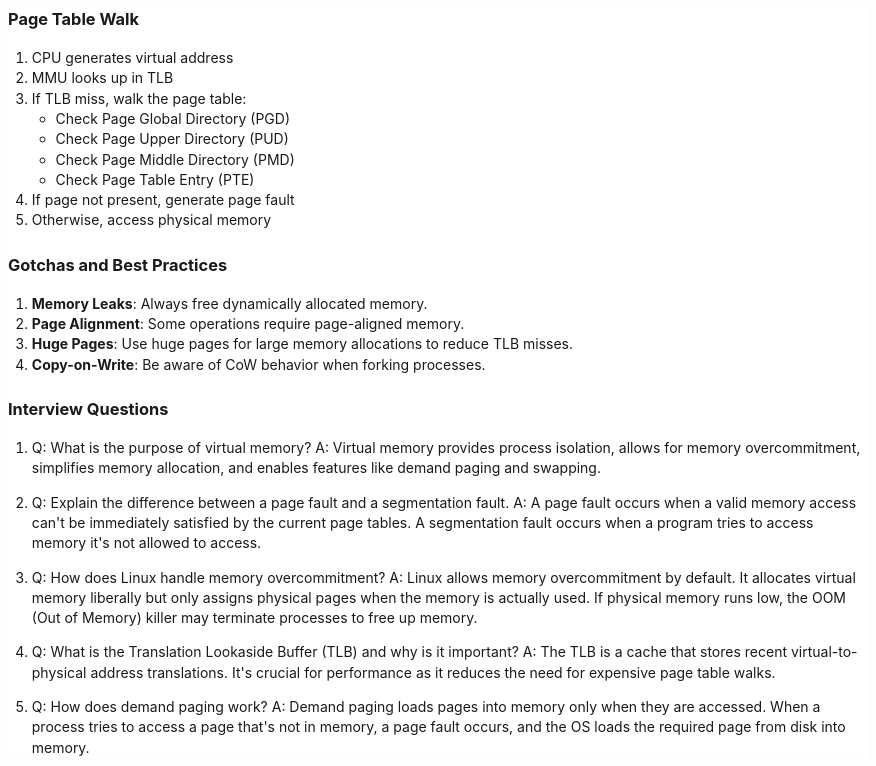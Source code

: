 ### Page Table Walk

1. CPU generates virtual address
2. MMU looks up in TLB
3. If TLB miss, walk the page table:
   - Check Page Global Directory (PGD)
   - Check Page Upper Directory (PUD)
   - Check Page Middle Directory (PMD)
   - Check Page Table Entry (PTE)
4. If page not present, generate page fault
5. Otherwise, access physical memory

### Gotchas and Best Practices

1. **Memory Leaks**: Always free dynamically allocated memory.
2. **Page Alignment**: Some operations require page-aligned memory.
3. **Huge Pages**: Use huge pages for large memory allocations to reduce TLB misses.
4. **Copy-on-Write**: Be aware of CoW behavior when forking processes.

### Interview Questions

1. Q: What is the purpose of virtual memory?
   A: Virtual memory provides process isolation, allows for memory overcommitment, simplifies memory allocation, and enables features like demand paging and swapping.

2. Q: Explain the difference between a page fault and a segmentation fault.
   A: A page fault occurs when a valid memory access can't be immediately satisfied by the current page tables. A segmentation fault occurs when a program tries to access memory it's not allowed to access.

3. Q: How does Linux handle memory overcommitment?
   A: Linux allows memory overcommitment by default. It allocates virtual memory liberally but only assigns physical pages when the memory is actually used. If physical memory runs low, the OOM (Out of Memory) killer may terminate processes to free up memory.

4. Q: What is the Translation Lookaside Buffer (TLB) and why is it important?
   A: The TLB is a cache that stores recent virtual-to-physical address translations. It's crucial for performance as it reduces the need for expensive page table walks.

5. Q: How does demand paging work?
   A: Demand paging loads pages into memory only when they are accessed. When a process tries to access a page that's not in memory, a page fault occurs, and the OS loads the required page from disk into memory.
```
